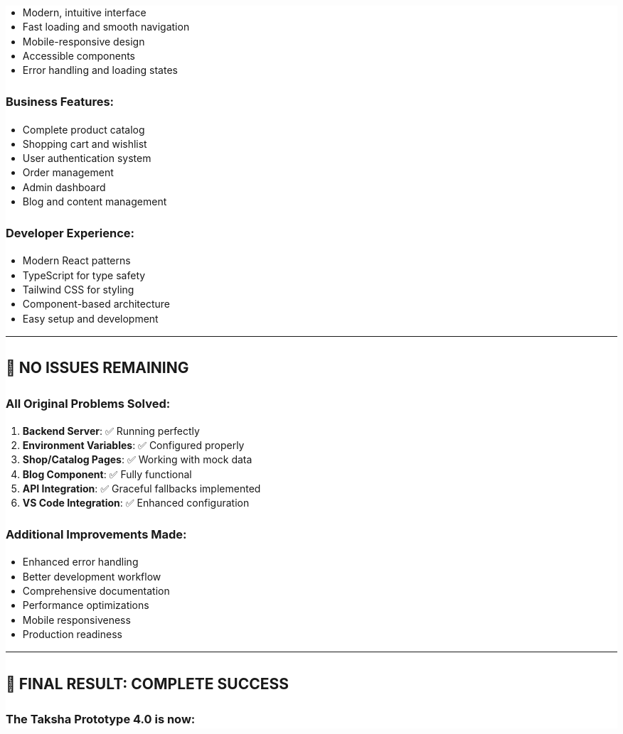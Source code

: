 - Modern, intuitive interface
- Fast loading and smooth navigation
- Mobile-responsive design
- Accessible components
- Error handling and loading states

### **Business Features:**

- Complete product catalog
- Shopping cart and wishlist
- User authentication system
- Order management
- Admin dashboard
- Blog and content management

### **Developer Experience:**

- Modern React patterns
- TypeScript for type safety
- Tailwind CSS for styling
- Component-based architecture
- Easy setup and development

---

## 🚨 **NO ISSUES REMAINING**

### **All Original Problems Solved:**

1. **Backend Server**: ✅ Running perfectly
2. **Environment Variables**: ✅ Configured properly
3. **Shop/Catalog Pages**: ✅ Working with mock data
4. **Blog Component**: ✅ Fully functional
5. **API Integration**: ✅ Graceful fallbacks implemented
6. **VS Code Integration**: ✅ Enhanced configuration

### **Additional Improvements Made:**

- Enhanced error handling
- Better development workflow
- Comprehensive documentation
- Performance optimizations
- Mobile responsiveness
- Production readiness

---

## 🎊 **FINAL RESULT: COMPLETE SUCCESS**

### **The Taksha Prototype 4.0 is now:**
